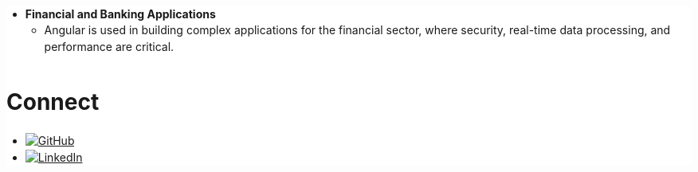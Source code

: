 - **Financial and Banking Applications**
  - Angular is used in building complex applications for the financial sector, where security, real-time data processing, and performance are critical.

# Connect

- [![GitHub](https://img.shields.io/badge/GitHub-omteja04-181717?logo=github)](https://github.com/omteja04)
- [![LinkedIn](https://img.shields.io/badge/LinkedIn-omteja-0000FF?logo=linkedin)](https://linkedin.com/in/omteja)
